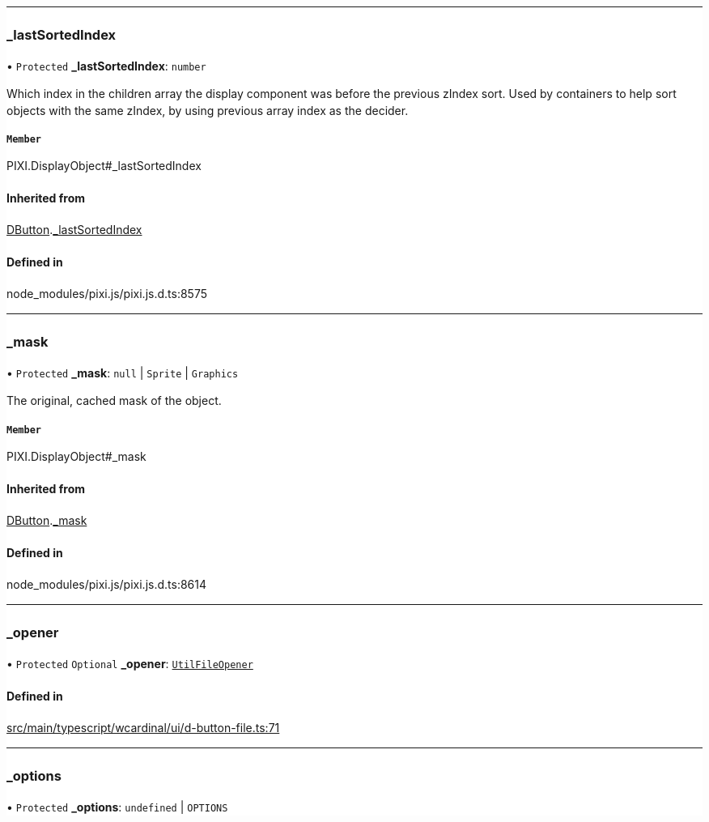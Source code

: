 ___

### \_lastSortedIndex

• `Protected` **\_lastSortedIndex**: `number`

Which index in the children array the display component was before the previous zIndex sort.
Used by containers to help sort objects with the same zIndex, by using previous array index as the decider.

**`Member`**

PIXI.DisplayObject#_lastSortedIndex

#### Inherited from

[DButton](DButton.md).[_lastSortedIndex](DButton.md#_lastsortedindex)

#### Defined in

node_modules/pixi.js/pixi.js.d.ts:8575

___

### \_mask

• `Protected` **\_mask**: ``null`` \| `Sprite` \| `Graphics`

The original, cached mask of the object.

**`Member`**

PIXI.DisplayObject#_mask

#### Inherited from

[DButton](DButton.md).[_mask](DButton.md#_mask)

#### Defined in

node_modules/pixi.js/pixi.js.d.ts:8614

___

### \_opener

• `Protected` `Optional` **\_opener**: [`UtilFileOpener`](UtilFileOpener.md)

#### Defined in

[src/main/typescript/wcardinal/ui/d-button-file.ts:71](https://github.com/winter-cardinal/winter-cardinal-ui/blob/v0.310.1/src/main/typescript/wcardinal/ui/d-button-file.ts#L71)

___

### \_options

• `Protected` **\_options**: `undefined` \| `OPTIONS`
